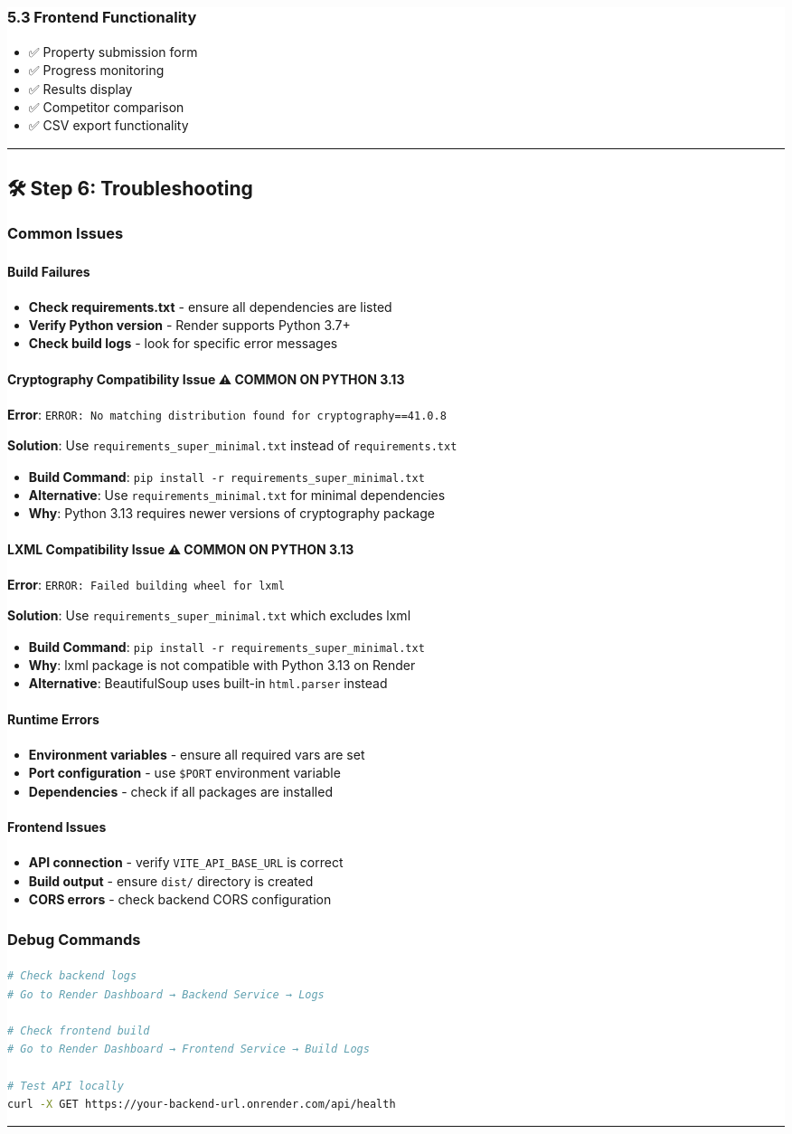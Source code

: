 ### **5.3 Frontend Functionality**

- ✅ Property submission form
- ✅ Progress monitoring
- ✅ Results display
- ✅ Competitor comparison
- ✅ CSV export functionality

---

## 🛠️ **Step 6: Troubleshooting**

### **Common Issues**

#### **Build Failures**
- **Check requirements.txt** - ensure all dependencies are listed
- **Verify Python version** - Render supports Python 3.7+
- **Check build logs** - look for specific error messages

#### **Cryptography Compatibility Issue** ⚠️ **COMMON ON PYTHON 3.13**
**Error**: `ERROR: No matching distribution found for cryptography==41.0.8`

**Solution**: Use `requirements_super_minimal.txt` instead of `requirements.txt`
- **Build Command**: `pip install -r requirements_super_minimal.txt`
- **Alternative**: Use `requirements_minimal.txt` for minimal dependencies
- **Why**: Python 3.13 requires newer versions of cryptography package

#### **LXML Compatibility Issue** ⚠️ **COMMON ON PYTHON 3.13**
**Error**: `ERROR: Failed building wheel for lxml`

**Solution**: Use `requirements_super_minimal.txt` which excludes lxml
- **Build Command**: `pip install -r requirements_super_minimal.txt`
- **Why**: lxml package is not compatible with Python 3.13 on Render
- **Alternative**: BeautifulSoup uses built-in `html.parser` instead

#### **Runtime Errors**
- **Environment variables** - ensure all required vars are set
- **Port configuration** - use `$PORT` environment variable
- **Dependencies** - check if all packages are installed

#### **Frontend Issues**
- **API connection** - verify `VITE_API_BASE_URL` is correct
- **Build output** - ensure `dist/` directory is created
- **CORS errors** - check backend CORS configuration

### **Debug Commands**

```bash
# Check backend logs
# Go to Render Dashboard → Backend Service → Logs

# Check frontend build
# Go to Render Dashboard → Frontend Service → Build Logs

# Test API locally
curl -X GET https://your-backend-url.onrender.com/api/health
```

---